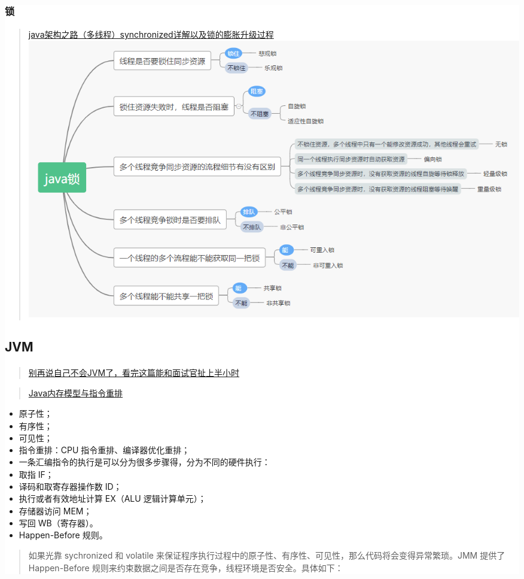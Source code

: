 ### 锁

> <a href="https://www.cnblogs.com/cxiaocai/p/12189848.html" target="_blank">java架构之路（多线程）synchronized详解以及锁的膨胀升级过程</a>
![alt text](image/1506597-20200113215936916-1466585772.png "锁的分类")

## JVM

> <a href="http://mp.weixin.qq.com/s?__biz=MzIxNjA5MTM2MA==&mid=2652439158&idx=2&sn=13b7bb8bb9d491775bd5d50ec895944a" target="_blank">别再说自己不会JVM了，看完这篇能和面试官扯上半小时</a>

> <a href="https://www.cnblogs.com/xdecode/p/8948277.html" target="_blank">Java内存模型与指令重排</a>

- 原子性；
- 有序性；
- 可见性；
- 指令重排：CPU 指令重排、编译器优化重排；
- 一条汇编指令的执行是可以分为很多步骤得，分为不同的硬件执行：
- 取指 IF；
- 译码和取寄存器操作数 ID；
- 执行或者有效地址计算 EX（ALU 逻辑计算单元）；
- 存储器访问 MEM；
- 写回 WB（寄存器）。
- Happen-Before 规则。

> 如果光靠 sychronized 和 volatile 来保证程序执行过程中的原子性、有序性、可见性，那么代码将会变得异常繁琐。JMM 提供了 Happen-Before 规则来约束数据之间是否存在竞争，线程环境是否安全。具体如下：
